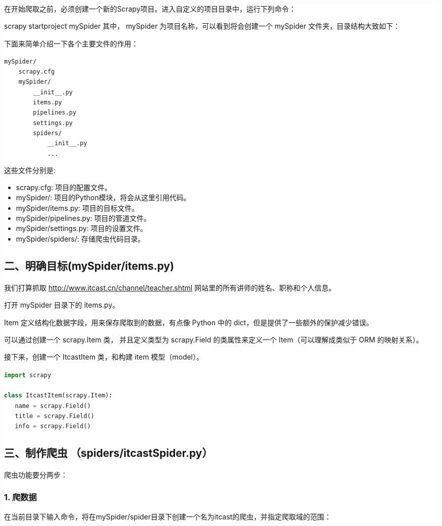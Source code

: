 在开始爬取之前，必须创建一个新的Scrapy项目。进入自定义的项目目录中，运行下列命令：

scrapy startproject mySpider 
其中， mySpider 为项目名称，可以看到将会创建一个 mySpider 文件夹，目录结构大致如下：

下面来简单介绍一下各个主要文件的作用：
```bash
mySpider/
    scrapy.cfg
    mySpider/
        __init__.py
        items.py
        pipelines.py
        settings.py
        spiders/
            __init__.py
            ...
```
这些文件分别是:

* scrapy.cfg: 项目的配置文件。
* mySpider/: 项目的Python模块，将会从这里引用代码。
* mySpider/items.py: 项目的目标文件。
* mySpider/pipelines.py: 项目的管道文件。
* mySpider/settings.py: 项目的设置文件。
* mySpider/spiders/: 存储爬虫代码目录。


## 二、明确目标(mySpider/items.py)

我们打算抓取 http://www.itcast.cn/channel/teacher.shtml 网站里的所有讲师的姓名、职称和个人信息。

打开 mySpider 目录下的 items.py。

Item 定义结构化数据字段，用来保存爬取到的数据，有点像 Python 中的 dict，但是提供了一些额外的保护减少错误。

可以通过创建一个 scrapy.Item 类， 并且定义类型为 scrapy.Field 的类属性来定义一个 Item（可以理解成类似于 ORM 的映射关系）。

接下来，创建一个 ItcastItem 类，和构建 item 模型（model）。

```python
import scrapy

class ItcastItem(scrapy.Item):
   name = scrapy.Field()
   title = scrapy.Field()
   info = scrapy.Field()
```

## 三、制作爬虫 （spiders/itcastSpider.py） 
爬虫功能要分两步：

### 1. 爬数据

在当前目录下输入命令，将在mySpider/spider目录下创建一个名为itcast的爬虫，并指定爬取域的范围：
